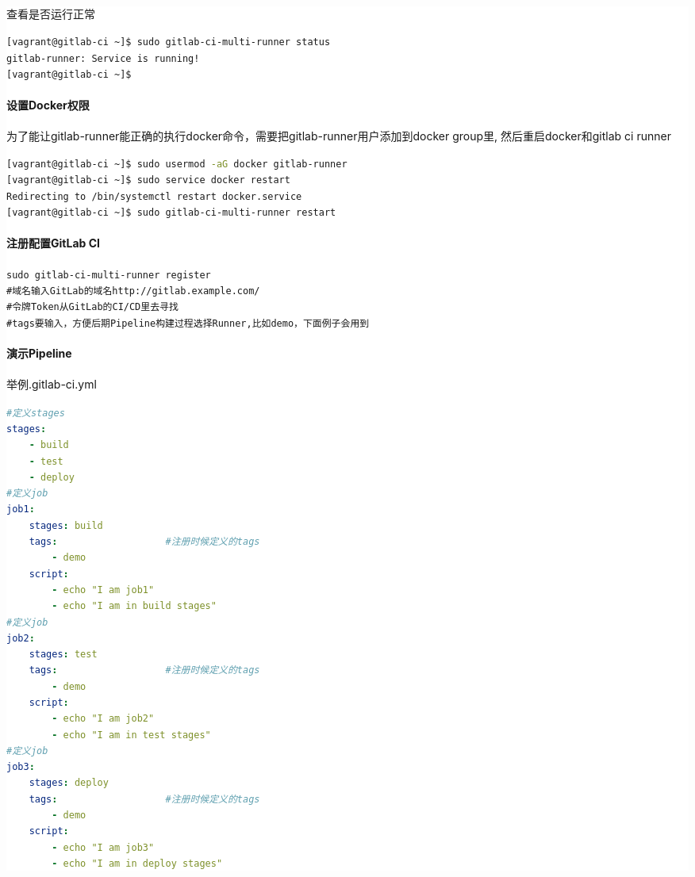 查看是否运行正常

```bash
[vagrant@gitlab-ci ~]$ sudo gitlab-ci-multi-runner status
gitlab-runner: Service is running!
[vagrant@gitlab-ci ~]$
```

#### 设置Docker权限

为了能让gitlab-runner能正确的执行docker命令，需要把gitlab-runner用户添加到docker group里, 然后重启docker和gitlab ci runner

```bash
[vagrant@gitlab-ci ~]$ sudo usermod -aG docker gitlab-runner
[vagrant@gitlab-ci ~]$ sudo service docker restart
Redirecting to /bin/systemctl restart docker.service
[vagrant@gitlab-ci ~]$ sudo gitlab-ci-multi-runner restart
```

#### 注册配置GitLab CI

```
sudo gitlab-ci-multi-runner register
#域名输入GitLab的域名http://gitlab.example.com/
#令牌Token从GitLab的CI/CD里去寻找
#tags要输入，方便后期Pipeline构建过程选择Runner,比如demo，下面例子会用到
```

#### 演示Pipeline

举例.gitlab-ci.yml

```yaml
#定义stages
stages:
	- build
	- test
	- deploy
#定义job
job1:
	stages: build
	tags:					#注册时候定义的tags
		- demo
	script:
		- echo "I am job1"
		- echo "I am in build stages"
#定义job
job2:
	stages: test
	tags:					#注册时候定义的tags
		- demo
	script:
		- echo "I am job2"
		- echo "I am in test stages"
#定义job
job3:
	stages: deploy
	tags:					#注册时候定义的tags
		- demo
	script:
		- echo "I am job3"
		- echo "I am in deploy stages"
```

